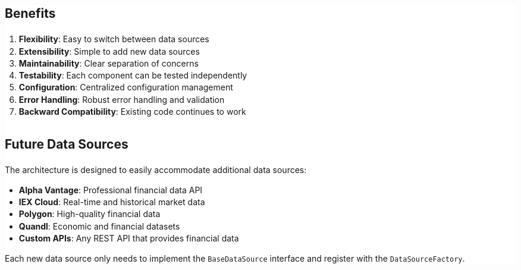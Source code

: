 ## Benefits

1. **Flexibility**: Easy to switch between data sources
2. **Extensibility**: Simple to add new data sources
3. **Maintainability**: Clear separation of concerns
4. **Testability**: Each component can be tested independently
5. **Configuration**: Centralized configuration management
6. **Error Handling**: Robust error handling and validation
7. **Backward Compatibility**: Existing code continues to work

## Future Data Sources

The architecture is designed to easily accommodate additional data sources:

- **Alpha Vantage**: Professional financial data API
- **IEX Cloud**: Real-time and historical market data
- **Polygon**: High-quality financial data
- **Quandl**: Economic and financial datasets
- **Custom APIs**: Any REST API that provides financial data

Each new data source only needs to implement the `BaseDataSource` interface and register with the `DataSourceFactory`.
